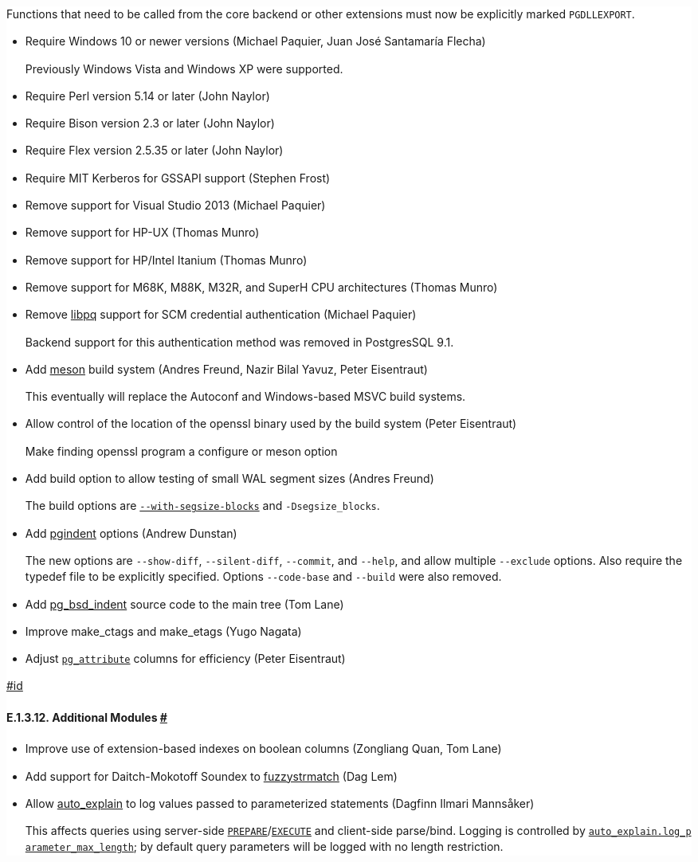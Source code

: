   Functions that need to be called from the core backend or other extensions must now be explicitly marked `PGDLLEXPORT`.

* Require Windows 10 or newer versions (Michael Paquier, Juan José Santamaría Flecha)

  Previously Windows Vista and Windows XP were supported.

* Require Perl version 5.14 or later (John Naylor)

* Require Bison version 2.3 or later (John Naylor)

* Require Flex version 2.5.35 or later (John Naylor)

* Require MIT Kerberos for GSSAPI support (Stephen Frost)

* Remove support for Visual Studio 2013 (Michael Paquier)

* Remove support for HP-UX (Thomas Munro)

* Remove support for HP/Intel Itanium (Thomas Munro)

* Remove support for M68K, M88K, M32R, and SuperH CPU architectures (Thomas Munro)

* Remove [libpq](libpq) support for SCM credential authentication (Michael Paquier)

  Backend support for this authentication method was removed in PostgresSQL 9.1.

* Add [meson](install-meson) build system (Andres Freund, Nazir Bilal Yavuz, Peter Eisentraut)

  This eventually will replace the Autoconf and Windows-based MSVC build systems.

* Allow control of the location of the openssl binary used by the build system (Peter Eisentraut)

  Make finding openssl program a configure or meson option

* Add build option to allow testing of small WAL segment sizes (Andres Freund)

  The build options are [`--with-segsize-blocks`](install-make#CONFIGURE-OPTION-WITH-SEGSIZE) and `-Dsegsize_blocks`.

* Add [pgindent](source) options (Andrew Dunstan)

  The new options are `--show-diff`, `--silent-diff`, `--commit`, and `--help`, and allow multiple `--exclude` options. Also require the typedef file to be explicitly specified. Options `--code-base` and `--build` were also removed.

* Add [pg\_bsd\_indent](source) source code to the main tree (Tom Lane)

* Improve make\_ctags and make\_etags (Yugo Nagata)

* Adjust [`pg_attribute`](catalog-pg-attribute) columns for efficiency (Peter Eisentraut)

[#id](#RELEASE-16-MODULES)

#### E.1.3.12. Additional Modules [#](#RELEASE-16-MODULES)

* Improve use of extension-based indexes on boolean columns (Zongliang Quan, Tom Lane)

* Add support for Daitch-Mokotoff Soundex to [fuzzystrmatch](fuzzystrmatch) (Dag Lem)

* Allow [auto\_explain](auto-explain) to log values passed to parameterized statements (Dagfinn Ilmari Mannsåker)

  This affects queries using server-side [`PREPARE`](sql-prepare)/[`EXECUTE`](sql-execute) and client-side parse/bind. Logging is controlled by [`auto_explain.log_parameter_max_length`](auto-explain#AUTO-EXPLAIN-CONFIGURATION-PARAMETERS-LOG-PARAMETER-MAX-LENGTH); by default query parameters will be logged with no length restriction.
